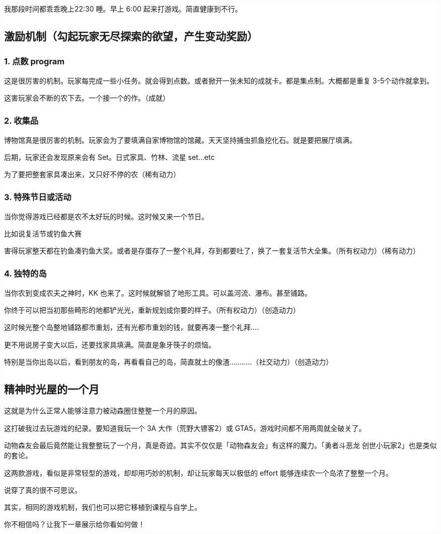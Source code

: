 我那段时间都乖乖晚上22:30 睡。早上 6:00 起来打游戏。简直健康到不行。

## 激励机制（勾起玩家无尽探索的欲望，产生变动奖励）

### 1. 点数 program

这是很厉害的机制。玩家每完成一些小任务。就会得到点数。或者掀开一张未知的成就卡。都是集点制。大概都是重复 3-5个动作就拿到。

这害玩家会不断的农下去。一个接一个的作。（成就）

### 2. 收集品

博物馆真是很厉害的机制。玩家会为了要填满自家博物馆的馆藏。天天坚持捕虫抓鱼挖化石。就是要把展厅填满。

后期，玩家还会发现原来会有 Set。日式家具、竹林、流星 set...etc

为了要把整套家具凑出来，又只好不停的农（稀有动力）

### 3. 特殊节日或活动

当你觉得游戏已经都是农不太好玩的时候。这时候又来一个节日。

比如说复活节或钓鱼大赛

害得玩家整天都在钓鱼凑钓鱼大奖。或者是存蛋存了一整个礼拜，存到都要吐了，换了一套复活节大全集。（所有权动力）（稀有动力）

### 4. 独特的岛

当你农到变成农夫之神时，KK 也来了。这时候就解锁了地形工具。可以盖河流、瀑布。甚至铺路。

你终于可以把当初那些畸形的地都铲光光，重新规划成你要的样子。（所有权动力）（创造动力）

这时候光整个岛整地铺路都市重划，还有光都市重划的钱，就要再凑一整个礼拜....

更不用说房子变大以后，还要找家具填满。简直是象牙筷子的烦恼。

特别是当你出岛以后，看到朋友的岛，再看看自己的岛，简直就土的像渣...........（社交动力）（创造动力）

## 精神时光屋的一个月

这就是为什么正常人能够注意力被动森圈住整整一个月的原因。

这打破我过去玩游戏的纪录。要知道我玩一个 3A 大作（荒野大镖客2）或 GTA5，游戏时间都不用两周就全破关了。

动物森友会最后竟然能让我整整玩了一个月，真是奇迹。其实不仅仅是「动物森友会」有这样的魔力。「勇者斗恶龙 创世小玩家2」也是类似的套论。

这两款游戏，看似是非常轻型的游戏，却却用巧妙的机制，却让玩家每天以极低的 effort 能够连续农一个岛浓了整整一个月。

说穿了真的很不可思议。

其实，相同的游戏机制，我们也可以把它移植到课程与自学上。

你不相信吗？让我下一章展示给你看如何做！
